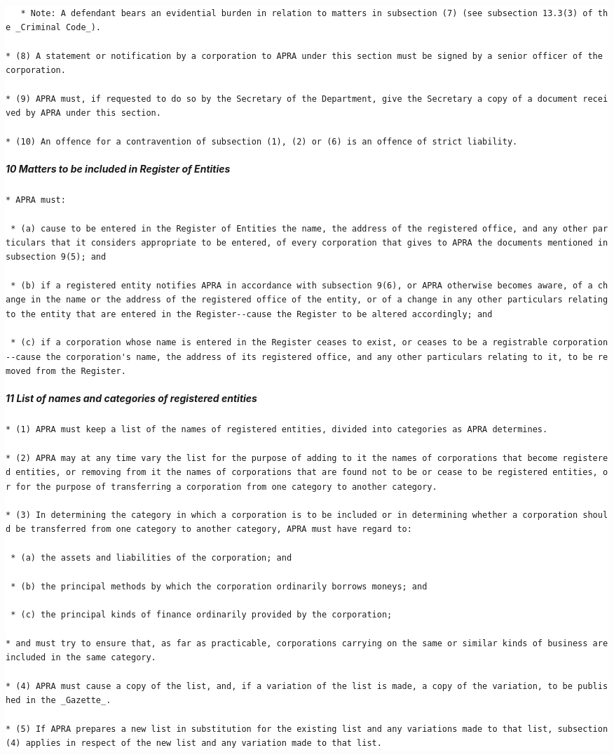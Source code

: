        * Note: A defendant bears an evidential burden in relation to matters in subsection (7) (see subsection 13.3(3) of the _Criminal Code_).

    * (8) A statement or notification by a corporation to APRA under this section must be signed by a senior officer of the corporation.

    * (9) APRA must, if requested to do so by the Secretary of the Department, give the Secretary a copy of a document received by APRA under this section.

    * (10) An offence for a contravention of subsection (1), (2) or (6) is an offence of strict liability.

##### 10  Matters to be included in Register of Entities

    * APRA must: 

     * (a) cause to be entered in the Register of Entities the name, the address of the registered office, and any other particulars that it considers appropriate to be entered, of every corporation that gives to APRA the documents mentioned in subsection 9(5); and

     * (b) if a registered entity notifies APRA in accordance with subsection 9(6), or APRA otherwise becomes aware, of a change in the name or the address of the registered office of the entity, or of a change in any other particulars relating to the entity that are entered in the Register--cause the Register to be altered accordingly; and

     * (c) if a corporation whose name is entered in the Register ceases to exist, or ceases to be a registrable corporation--cause the corporation's name, the address of its registered office, and any other particulars relating to it, to be removed from the Register.

##### 11  List of names and categories of registered entities

    * (1) APRA must keep a list of the names of registered entities, divided into categories as APRA determines.

    * (2) APRA may at any time vary the list for the purpose of adding to it the names of corporations that become registered entities, or removing from it the names of corporations that are found not to be or cease to be registered entities, or for the purpose of transferring a corporation from one category to another category.

    * (3) In determining the category in which a corporation is to be included or in determining whether a corporation should be transferred from one category to another category, APRA must have regard to:

     * (a) the assets and liabilities of the corporation; and

     * (b) the principal methods by which the corporation ordinarily borrows moneys; and

     * (c) the principal kinds of finance ordinarily provided by the corporation;

    * and must try to ensure that, as far as practicable, corporations carrying on the same or similar kinds of business are included in the same category.

    * (4) APRA must cause a copy of the list, and, if a variation of the list is made, a copy of the variation, to be published in the _Gazette_.

    * (5) If APRA prepares a new list in substitution for the existing list and any variations made to that list, subsection (4) applies in respect of the new list and any variation made to that list.
